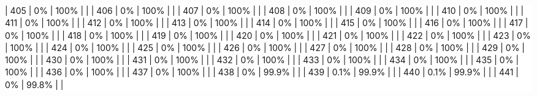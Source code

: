 | 405 | 0% | 100% |  |
| 406 | 0% | 100% |  |
| 407 | 0% | 100% |  |
| 408 | 0% | 100% |  |
| 409 | 0% | 100% |  |
| 410 | 0% | 100% |  |
| 411 | 0% | 100% |  |
| 412 | 0% | 100% |  |
| 413 | 0% | 100% |  |
| 414 | 0% | 100% |  |
| 415 | 0% | 100% |  |
| 416 | 0% | 100% |  |
| 417 | 0% | 100% |  |
| 418 | 0% | 100% |  |
| 419 | 0% | 100% |  |
| 420 | 0% | 100% |  |
| 421 | 0% | 100% |  |
| 422 | 0% | 100% |  |
| 423 | 0% | 100% |  |
| 424 | 0% | 100% |  |
| 425 | 0% | 100% |  |
| 426 | 0% | 100% |  |
| 427 | 0% | 100% |  |
| 428 | 0% | 100% |  |
| 429 | 0% | 100% |  |
| 430 | 0% | 100% |  |
| 431 | 0% | 100% |  |
| 432 | 0% | 100% |  |
| 433 | 0% | 100% |  |
| 434 | 0% | 100% |  |
| 435 | 0% | 100% |  |
| 436 | 0% | 100% |  |
| 437 | 0% | 100% |  |
| 438 | 0% | 99.9% |  |
| 439 | 0.1% | 99.9% |  |
| 440 | 0.1% | 99.9% |  |
| 441 | 0% | 99.8% |  |